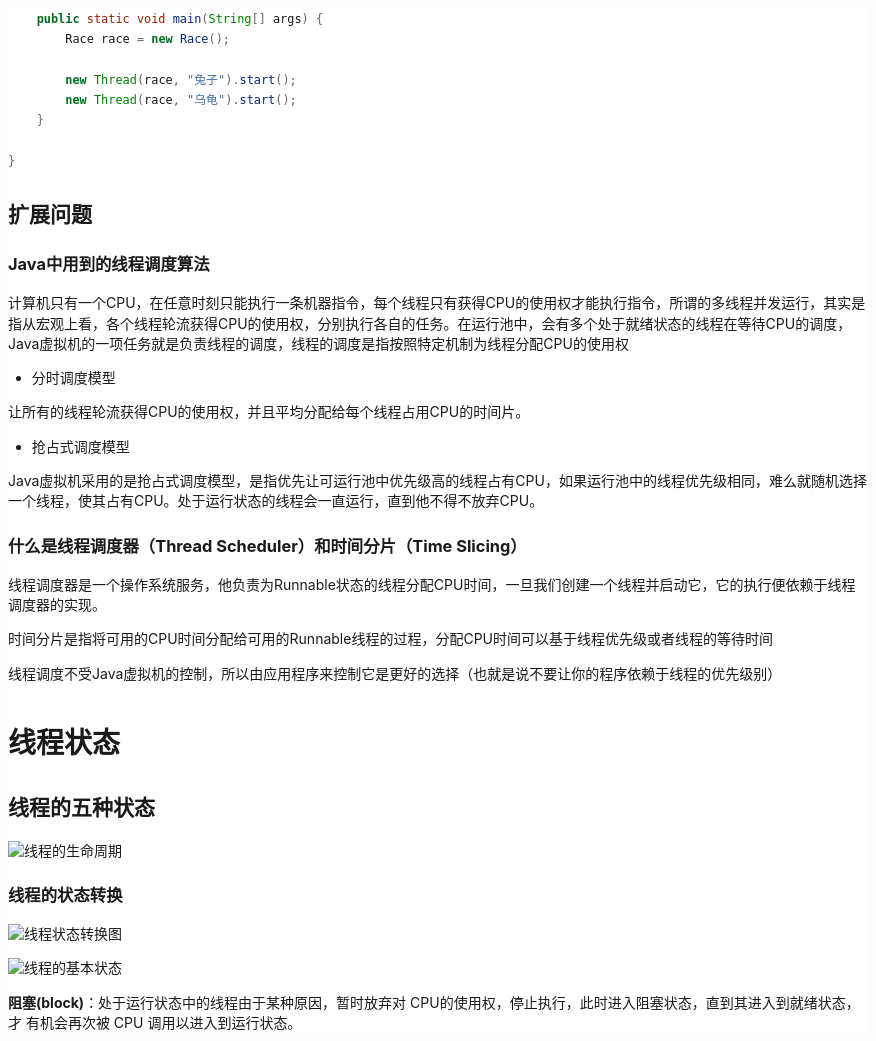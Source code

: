 ```java
    public static void main(String[] args) {
        Race race = new Race();

        new Thread(race, "兔子").start();
        new Thread(race, "乌龟").start();
    }

}

```

## 扩展问题

### Java中用到的线程调度算法

计算机只有一个CPU，在任意时刻只能执行一条机器指令，每个线程只有获得CPU的使用权才能执行指令，所谓的多线程并发运行，其实是指从宏观上看，各个线程轮流获得CPU的使用权，分别执行各自的任务。在运行池中，会有多个处于就绪状态的线程在等待CPU的调度，Java虚拟机的一项任务就是负责线程的调度，线程的调度是指按照特定机制为线程分配CPU的使用权

- 分时调度模型

让所有的线程轮流获得CPU的使用权，并且平均分配给每个线程占用CPU的时间片。

- 抢占式调度模型

Java虚拟机采用的是抢占式调度模型，是指优先让可运行池中优先级高的线程占有CPU，如果运行池中的线程优先级相同，难么就随机选择一个线程，使其占有CPU。处于运行状态的线程会一直运行，直到他不得不放弃CPU。

### 什么是线程调度器（Thread Scheduler）和时间分片（Time Slicing）

线程调度器是一个操作系统服务，他负责为Runnable状态的线程分配CPU时间，一旦我们创建一个线程并启动它，它的执行便依赖于线程调度器的实现。

时间分片是指将可用的CPU时间分配给可用的Runnable线程的过程，分配CPU时间可以基于线程优先级或者线程的等待时间

线程调度不受Java虚拟机的控制，所以由应用程序来控制它是更好的选择（也就是说不要让你的程序依赖于线程的优先级别）



# 线程状态

## 线程的五种状态

![线程的生命周期](https://gitee.com/zhang-songyao/blog-images/raw/master/20210420162339.png)

### 线程的状态转换

![线程状态转换图](https://gitee.com/zhang-songyao/blog-images/raw/master/20210420162340.png)



![线程的基本状态](https://gitee.com/zhang-songyao/blog-images/raw/master/20210604000358.png)

**阻塞(block)**：处于运行状态中的线程由于某种原因，暂时放弃对 CPU的使用权，停止执行，此时进入阻塞状态，直到其进入到就绪状态，才 有机会再次被 CPU 调用以进入到运行状态。
